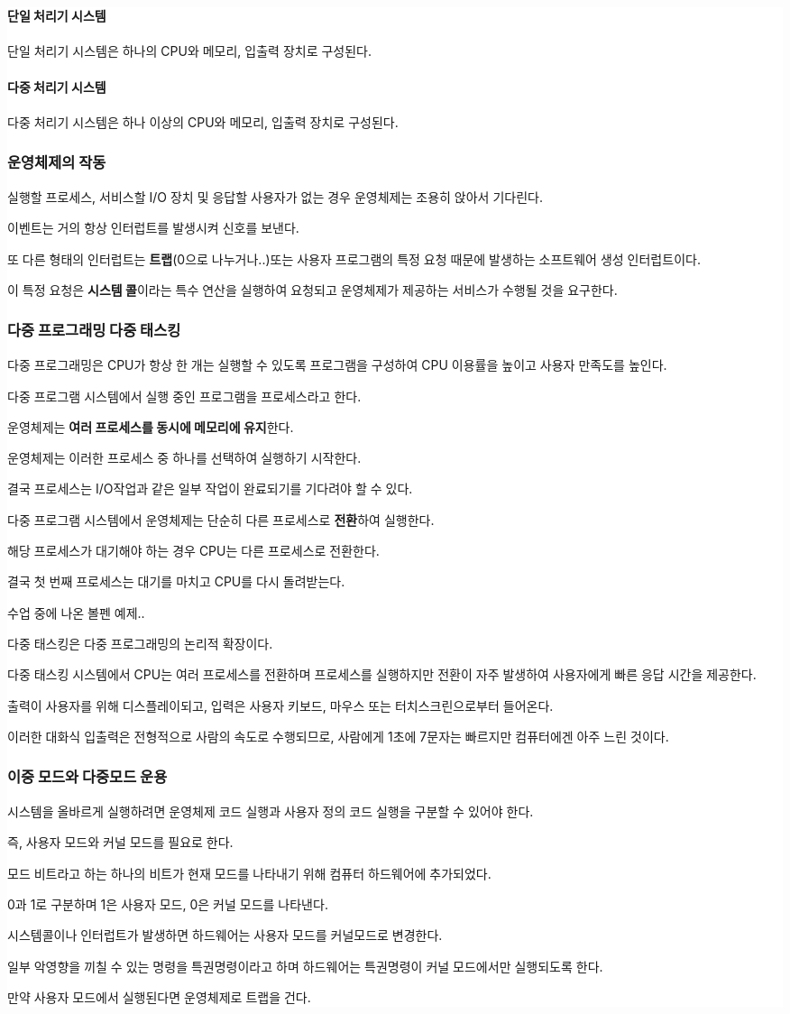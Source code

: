#### 단일 처리기 시스템  

단일 처리기 시스템은 하나의 CPU와 메모리, 입출력 장치로 구성된다.

#### 다중 처리기 시스템

다중 처리기 시스템은 하나 이상의 CPU와 메모리, 입출력 장치로 구성된다.

### 운영체제의 작동  

실행할 프로세스, 서비스할 I/O 장치 및 응답할 사용자가 없는 경우 운영체제는 조용히 앉아서 기다린다.  

이벤트는 거의 항상 인터럽트를 발생시켜 신호를 보낸다.  

또 다른 형태의 인터럽트는 **트랩**(0으로 나누거나..)또는 사용자 프로그램의 특정 요청 때문에 발생하는 소프트웨어 생성 인터럽트이다.  

이 특정 요청은 **시스템 콜**이라는 특수 연산을 실행하여 요청되고 운영체제가 제공하는 서비스가 수행될 것을 요구한다.  

### 다중 프로그래밍 다중 태스킹

다중 프로그래밍은 CPU가 항상 한 개는 실행할 수 있도록 프로그램을 구성하여 CPU 이용률을 높이고 사용자 만족도를 높인다.  

다중 프로그램 시스템에서 실행 중인 프로그램을 프로세스라고 한다.

운영체제는 **여러 프로세스를 동시에 메모리에 유지**한다.  

운영체제는 이러한 프로세스 중 하나를 선택하여 실행하기 시작한다.  

결국 프로세스는 I/O작업과 같은 일부 작업이 완료되기를 기다려야 할 수 있다.  

다중 프로그램 시스템에서 운영체제는 단순히 다른 프로세스로 **전환**하여 실행한다.  

해당 프로세스가 대기해야 하는 경우 CPU는 다른 프로세스로 전환한다.  

결국 첫 번째 프로세스는 대기를 마치고 CPU를 다시 돌려받는다.  

수업 중에 나온 볼펜 예제..  

다중 태스킹은 다중 프로그래밍의 논리적 확장이다.  

다중 태스킹 시스템에서 CPU는 여러 프로세스를 전환하며 프로세스를 실행하지만 전환이 자주 발생하여 사용자에게 빠른 응답 시간을 제공한다.

출력이 사용자를 위해 디스플레이되고, 입력은 사용자 키보드, 마우스 또는 터치스크린으로부터 들어온다.  

이러한 대화식 입출력은 전형적으로 사람의 속도로 수행되므로, 사람에게 1초에 7문자는 빠르지만 컴퓨터에겐 아주 느린 것이다.  

### 이중 모드와 다중모드 운용  

시스템을 올바르게 실행하려면 운영체제 코드 실행과 사용자 정의 코드 실행을 구분할 수 있어야 한다.  

즉, 사용자 모드와 커널 모드를 필요로 한다.  

모드 비트라고 하는 하나의 비트가 현재 모드를 나타내기 위해 컴퓨터 하드웨어에 추가되었다.  

0과 1로 구분하며 1은 사용자 모드, 0은 커널 모드를 나타낸다.

시스템콜이나 인터럽트가 발생하면 하드웨어는 사용자 모드를 커널모드로 변경한다.  

일부 악영향을 끼칠 수 있는 명령을 특권명령이라고 하며 하드웨어는 특권명령이 커널 모드에서만 실행되도록 한다.  

만약 사용자 모드에서 실행된다면 운영체제로 트랩을 건다.  
